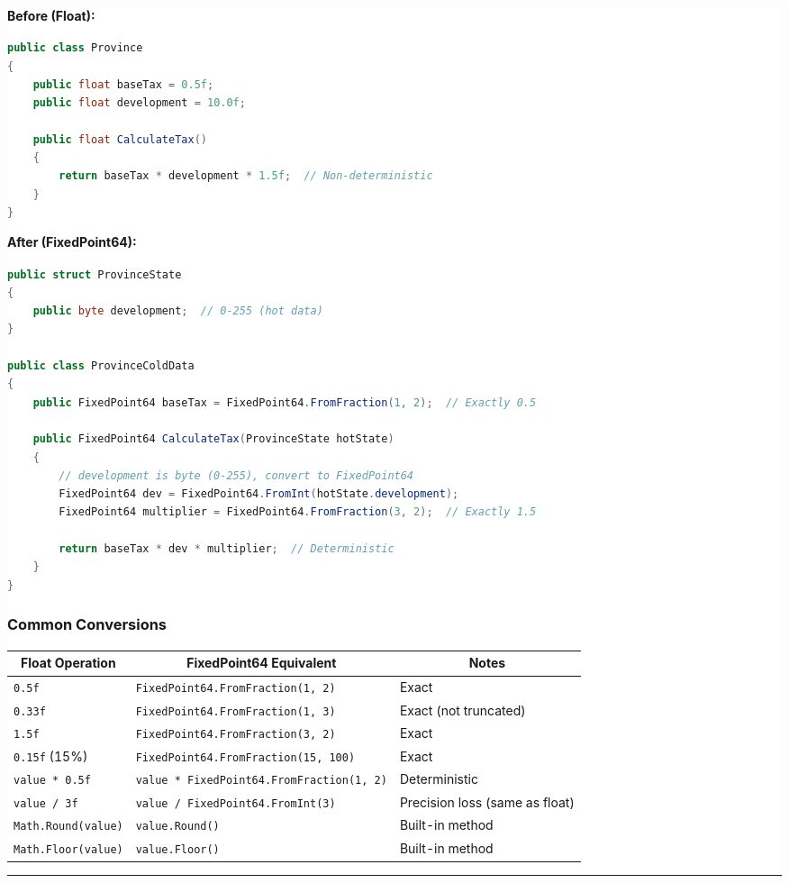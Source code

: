 **Before (Float):**
```csharp
public class Province
{
    public float baseTax = 0.5f;
    public float development = 10.0f;

    public float CalculateTax()
    {
        return baseTax * development * 1.5f;  // Non-deterministic
    }
}
```

**After (FixedPoint64):**
```csharp
public struct ProvinceState
{
    public byte development;  // 0-255 (hot data)
}

public class ProvinceColdData
{
    public FixedPoint64 baseTax = FixedPoint64.FromFraction(1, 2);  // Exactly 0.5

    public FixedPoint64 CalculateTax(ProvinceState hotState)
    {
        // development is byte (0-255), convert to FixedPoint64
        FixedPoint64 dev = FixedPoint64.FromInt(hotState.development);
        FixedPoint64 multiplier = FixedPoint64.FromFraction(3, 2);  // Exactly 1.5

        return baseTax * dev * multiplier;  // Deterministic
    }
}
```

### Common Conversions

| Float Operation | FixedPoint64 Equivalent | Notes |
|----------------|------------------------|-------|
| `0.5f` | `FixedPoint64.FromFraction(1, 2)` | Exact |
| `0.33f` | `FixedPoint64.FromFraction(1, 3)` | Exact (not truncated) |
| `1.5f` | `FixedPoint64.FromFraction(3, 2)` | Exact |
| `0.15f` (15%) | `FixedPoint64.FromFraction(15, 100)` | Exact |
| `value * 0.5f` | `value * FixedPoint64.FromFraction(1, 2)` | Deterministic |
| `value / 3f` | `value / FixedPoint64.FromInt(3)` | Precision loss (same as float) |
| `Math.Round(value)` | `value.Round()` | Built-in method |
| `Math.Floor(value)` | `value.Floor()` | Built-in method |

---